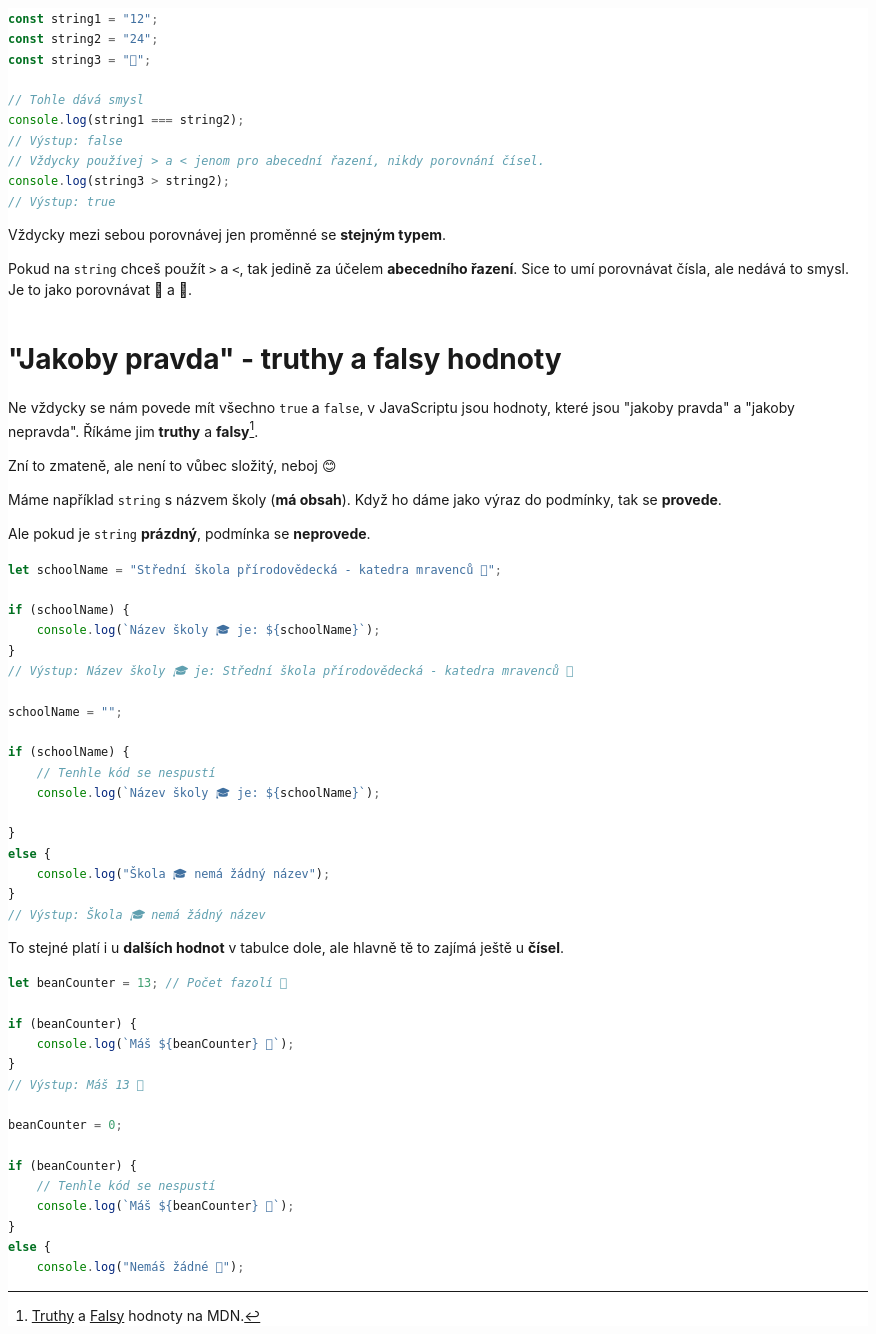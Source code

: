 ```javascript playground
const string1 = "12";
const string2 = "24";
const string3 = "🥔";

// Tohle dává smysl
console.log(string1 === string2);
// Výstup: false
// Vždycky používej > a < jenom pro abecední řazení, nikdy porovnání čísel.
console.log(string3 > string2);
// Výstup: true
```
Vždycky mezi sebou porovnávej jen proměnné se **stejným typem**.

Pokud na `string` chceš použít `>` a `<`, tak jedině za účelem **abecedního řazení**. Sice to umí porovnávat čísla, ale nedává to smysl. Je to jako porovnávat 🍎 a 🍐.

# "Jakoby pravda" - truthy a falsy hodnoty
Ne vždycky se nám povede mít všechno `true` a `false`, v JavaScriptu jsou hodnoty, které jsou "jakoby pravda" a  "jakoby nepravda". Říkáme jim **truthy** a **falsy**[^4].

Zní to zmateně, ale není to vůbec složitý, neboj 😊

Máme například `string` s názvem školy (**má obsah**). Když ho dáme jako výraz do podmínky, tak se **provede**.

Ale pokud je `string` **prázdný**, podmínka se **neprovede**.

```javascript playground
let schoolName = "Střední škola přírodovědecká - katedra mravenců 🐜";

if (schoolName) {
	console.log(`Název školy 🎓 je: ${schoolName}`);
}
// Výstup: Název školy 🎓 je: Střední škola přírodovědecká - katedra mravenců 🐜

schoolName = "";

if (schoolName) {
	// Tenhle kód se nespustí
	console.log(`Název školy 🎓 je: ${schoolName}`);
	
}
else {
	console.log("Škola 🎓 nemá žádný název");	
}
// Výstup: Škola 🎓 nemá žádný název
```

To stejné platí i u **dalších hodnot** v tabulce dole, ale hlavně tě to zajímá ještě u **čísel**.

```javascript playground
let beanCounter = 13; // Počet fazolí 🫘

if (beanCounter) {
	console.log(`Máš ${beanCounter} 🫘`);
}
// Výstup: Máš 13 🫘

beanCounter = 0;

if (beanCounter) {
	// Tenhle kód se nespustí
	console.log(`Máš ${beanCounter} 🫘`);
}
else {
	console.log("Nemáš žádné 🫘");
```

[^1]: Až budeš na FITu studovat matematickou logiku, tak tomu pan doktor Starý říkat "konjunkce". Tak se toho nelekni 😊 Je to prostě AND. Můžeš se třeba přivzdělat v jeho [skriptech](https://courses.fit.cvut.cz/BI-ALO/matematicka-logika.pdf)
[^2]: V matematické logice OR nazýváme **disjunkce**.
[^3]: Co mi to připomíná? :-)
[^4]: [Truthy](https://developer.mozilla.org/en-US/docs/Glossary/Truthy) a [Falsy](https://developer.mozilla.org/en-US/docs/Glossary/Falsy) hodnoty na MDN.